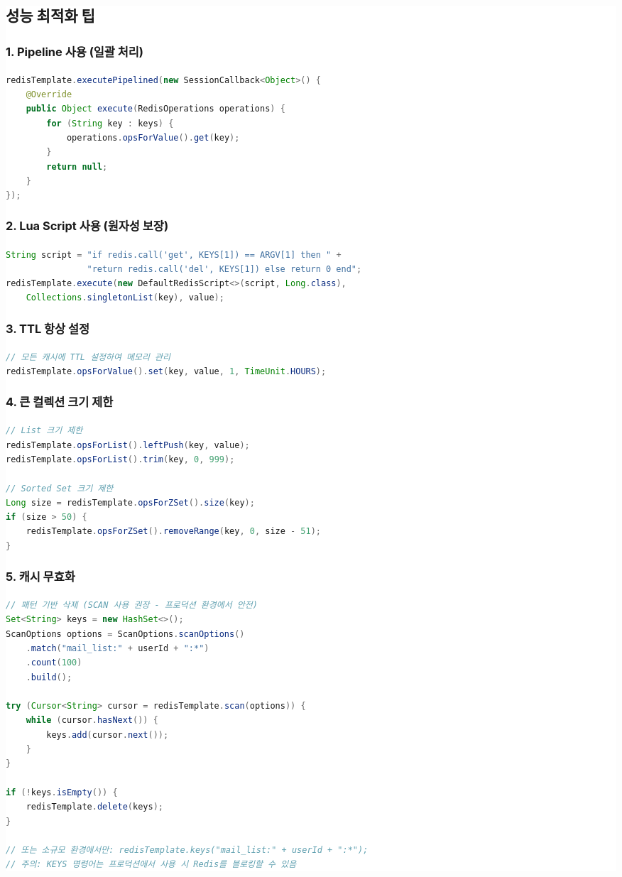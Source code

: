 ## 성능 최적화 팁

### 1. Pipeline 사용 (일괄 처리)
```java
redisTemplate.executePipelined(new SessionCallback<Object>() {
    @Override
    public Object execute(RedisOperations operations) {
        for (String key : keys) {
            operations.opsForValue().get(key);
        }
        return null;
    }
});
```

### 2. Lua Script 사용 (원자성 보장)
```java
String script = "if redis.call('get', KEYS[1]) == ARGV[1] then " +
                "return redis.call('del', KEYS[1]) else return 0 end";
redisTemplate.execute(new DefaultRedisScript<>(script, Long.class), 
    Collections.singletonList(key), value);
```

### 3. TTL 항상 설정
```java
// 모든 캐시에 TTL 설정하여 메모리 관리
redisTemplate.opsForValue().set(key, value, 1, TimeUnit.HOURS);
```

### 4. 큰 컬렉션 크기 제한
```java
// List 크기 제한
redisTemplate.opsForList().leftPush(key, value);
redisTemplate.opsForList().trim(key, 0, 999);

// Sorted Set 크기 제한
Long size = redisTemplate.opsForZSet().size(key);
if (size > 50) {
    redisTemplate.opsForZSet().removeRange(key, 0, size - 51);
}
```

### 5. 캐시 무효화
```java
// 패턴 기반 삭제 (SCAN 사용 권장 - 프로덕션 환경에서 안전)
Set<String> keys = new HashSet<>();
ScanOptions options = ScanOptions.scanOptions()
    .match("mail_list:" + userId + ":*")
    .count(100)
    .build();

try (Cursor<String> cursor = redisTemplate.scan(options)) {
    while (cursor.hasNext()) {
        keys.add(cursor.next());
    }
}

if (!keys.isEmpty()) {
    redisTemplate.delete(keys);
}

// 또는 소규모 환경에서만: redisTemplate.keys("mail_list:" + userId + ":*");
// 주의: KEYS 명령어는 프로덕션에서 사용 시 Redis를 블로킹할 수 있음
```